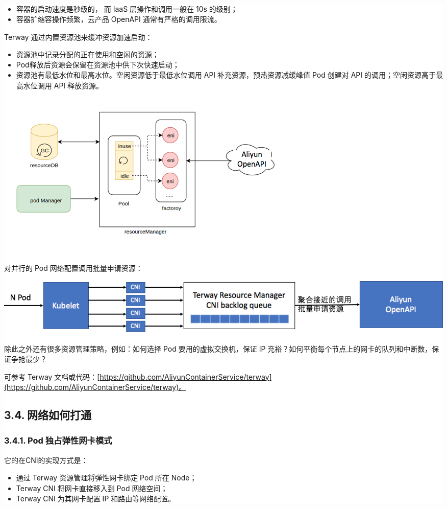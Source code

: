   - 容器的启动速度是秒级的， 而 IaaS 层操作和调用一般在 10s 的级别；
  - 容器扩缩容操作频繁，云产品 OpenAPI 通常有严格的调用限流。

Terway 通过内置资源池来缓冲资源加速启动：

  - 资源池中记录分配的正在使用和空闲的资源；
  - Pod释放后资源会保留在资源池中供下次快速启动；
  - 资源池有最低水位和最高水位。空闲资源低于最低水位调用 API 补充资源，预热资源减缓峰值 Pod 创建对 API 的调用；空闲资源高于最高水位调用 API 释放资源。

![eni_pool](pics/eni_pool.png)

对并行的 Pod 网络配置调用批量申请资源：

![ip_batch_request](pics/ip_batch_request.png)

除此之外还有很多资源管理策略，例如：如何选择 Pod 要用的虚拟交换机，保证 IP 充裕？如何平衡每个节点上的网卡的队列和中断数，保证争抢最少？

可参考 Terway 文档或代码：[https://github.com/AliyunContainerService/terway](https://github.com/AliyunContainerService/terway)。

<a id="markdown-34-网络如何打通" name="34-网络如何打通"></a>
## 3.4. 网络如何打通

<a id="markdown-341-pod-独占弹性网卡模式" name="341-pod-独占弹性网卡模式"></a>
### 3.4.1. Pod 独占弹性网卡模式

它的在CNI的实现方式是：

  - 通过 Terway 资源管理将弹性网卡绑定 Pod 所在 Node；
  - Terway CNI 将网卡直接移入到 Pod 网络空间；
  - Terway CNI 为其网卡配置 IP 和路由等网络配置。
